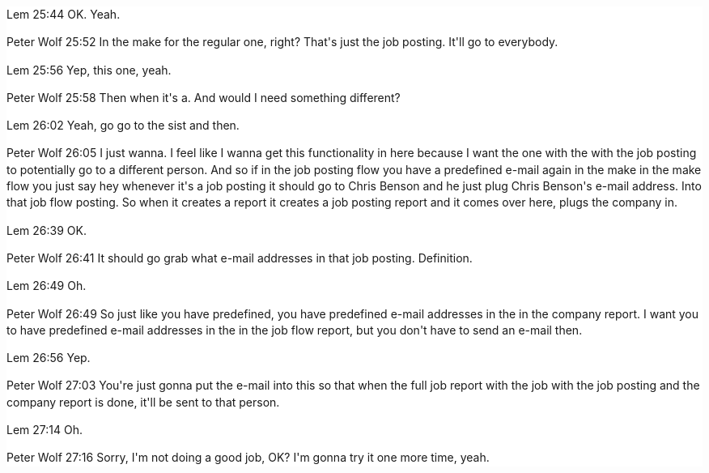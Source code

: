 Lem   25:44
OK.
Yeah.

Peter Wolf   25:52
In the make for the regular one, right?
That's just the job posting. It'll go to everybody.

Lem   25:56
Yep, this one, yeah.

Peter Wolf   25:58
Then when it's a.
And would I need something different?

Lem   26:02
Yeah, go go to the sist and then.

Peter Wolf   26:05
I just wanna. I feel like I wanna get this functionality in here because I want the one with the with the job posting to potentially go to a different person.
And so if in the job posting flow you have a predefined e-mail again in the make in the make flow you just say hey whenever it's a job posting it should go to Chris Benson and he just plug Chris Benson's e-mail address.
Into that job flow posting. So when it creates a report it creates a job posting report and it comes over here, plugs the company in.

Lem   26:39
OK.

Peter Wolf   26:41
It should go grab what e-mail addresses in that job posting.
Definition.

Lem   26:49
Oh.

Peter Wolf   26:49
So just like you have predefined, you have predefined e-mail addresses in the in the company report.
I want you to have predefined e-mail addresses in the in the job flow report, but you don't have to send an e-mail then.

Lem   26:56
Yep.

Peter Wolf   27:03
You're just gonna put the e-mail into this so that when the full job report with the job with the job posting and the company report is done, it'll be sent to that person.

Lem   27:14
Oh.

Peter Wolf   27:16
Sorry, I'm not doing a good job, OK?
I'm gonna try it one more time, yeah.
